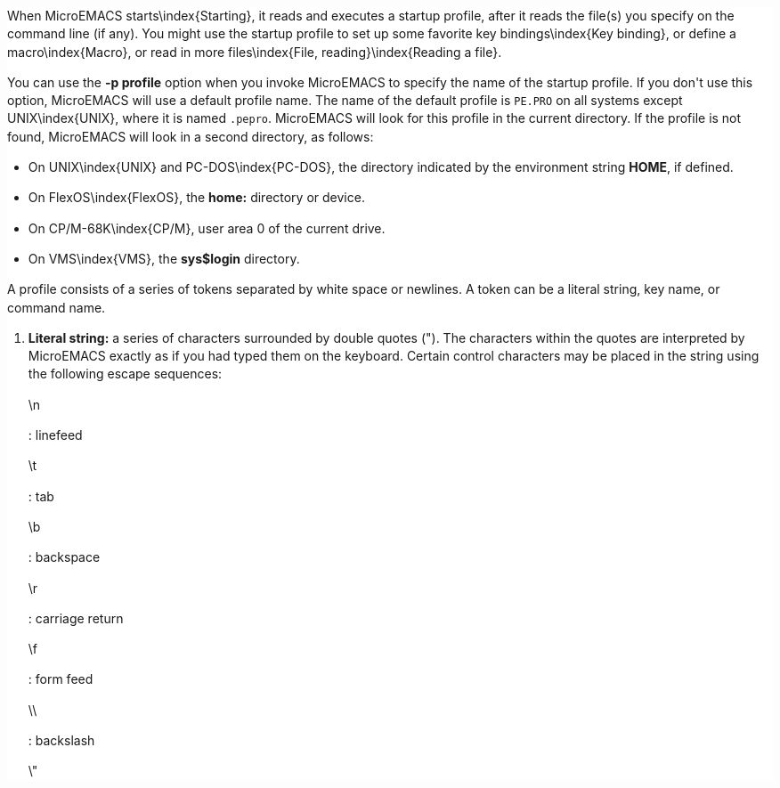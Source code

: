 When MicroEMACS starts\index{Starting},
it reads and executes a startup profile, after it reads the
file(s) you specify on the command line (if any).  You might use the
startup profile to set up some favorite key bindings\index{Key binding},
or define a macro\index{Macro},
or read in more files\index{File, reading}\index{Reading a file}.

You can use the **-p profile** option when you invoke MicroEMACS to specify
the name of the startup profile.  If you don't use this option, MicroEMACS
will use a default profile name.
The name of the default
profile is `PE.PRO` on all systems except UNIX\index{UNIX}, where it is
named `.pepro`.  MicroEMACS will look for this profile in the
current directory.  If the profile is not found, MicroEMACS will
look in a second directory, as follows:

* On UNIX\index{UNIX} and PC-DOS\index{PC-DOS},
the directory indicated by the environment string
**HOME**, if defined.

* On FlexOS\index{FlexOS}, the **home:** directory or device.

* On CP/M-68K\index{CP/M}, user area 0 of the current drive.

* On VMS\index{VMS}, the **sys$login** directory.

A profile consists of a series of tokens separated by white space
or newlines.  A token can be a literal string, key name, or command
name.

1.  **Literal string:** a series of characters surrounded by double quotes (").
    The characters within the quotes are interpreted by MicroEMACS exactly
    as if you had typed them on the keyboard.  Certain control characters
    may be placed in the string using the following escape sequences:

    \\n

    :   linefeed

    \\t

    :   tab

    \\b

    :   backspace

    \\r

    :   carriage return

    \\f

    :   form feed

    \\\\

    :   backslash

    \\"
